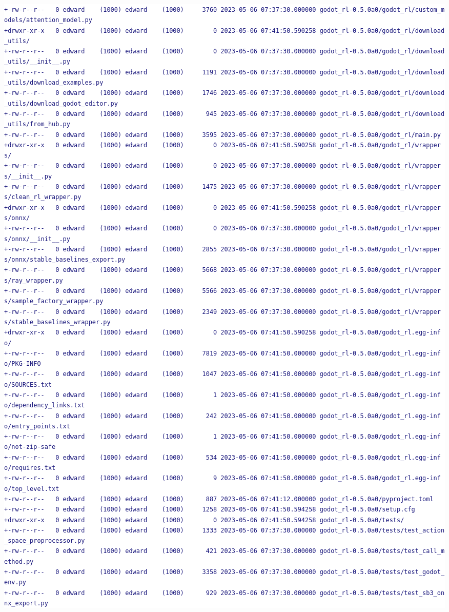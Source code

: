 ```diff
+-rw-r--r--   0 edward    (1000) edward    (1000)     3760 2023-05-06 07:37:30.000000 godot_rl-0.5.0a0/godot_rl/custom_models/attention_model.py
+drwxr-xr-x   0 edward    (1000) edward    (1000)        0 2023-05-06 07:41:50.590258 godot_rl-0.5.0a0/godot_rl/download_utils/
+-rw-r--r--   0 edward    (1000) edward    (1000)        0 2023-05-06 07:37:30.000000 godot_rl-0.5.0a0/godot_rl/download_utils/__init__.py
+-rw-r--r--   0 edward    (1000) edward    (1000)     1191 2023-05-06 07:37:30.000000 godot_rl-0.5.0a0/godot_rl/download_utils/download_examples.py
+-rw-r--r--   0 edward    (1000) edward    (1000)     1746 2023-05-06 07:37:30.000000 godot_rl-0.5.0a0/godot_rl/download_utils/download_godot_editor.py
+-rw-r--r--   0 edward    (1000) edward    (1000)      945 2023-05-06 07:37:30.000000 godot_rl-0.5.0a0/godot_rl/download_utils/from_hub.py
+-rw-r--r--   0 edward    (1000) edward    (1000)     3595 2023-05-06 07:37:30.000000 godot_rl-0.5.0a0/godot_rl/main.py
+drwxr-xr-x   0 edward    (1000) edward    (1000)        0 2023-05-06 07:41:50.590258 godot_rl-0.5.0a0/godot_rl/wrappers/
+-rw-r--r--   0 edward    (1000) edward    (1000)        0 2023-05-06 07:37:30.000000 godot_rl-0.5.0a0/godot_rl/wrappers/__init__.py
+-rw-r--r--   0 edward    (1000) edward    (1000)     1475 2023-05-06 07:37:30.000000 godot_rl-0.5.0a0/godot_rl/wrappers/clean_rl_wrapper.py
+drwxr-xr-x   0 edward    (1000) edward    (1000)        0 2023-05-06 07:41:50.590258 godot_rl-0.5.0a0/godot_rl/wrappers/onnx/
+-rw-r--r--   0 edward    (1000) edward    (1000)        0 2023-05-06 07:37:30.000000 godot_rl-0.5.0a0/godot_rl/wrappers/onnx/__init__.py
+-rw-r--r--   0 edward    (1000) edward    (1000)     2855 2023-05-06 07:37:30.000000 godot_rl-0.5.0a0/godot_rl/wrappers/onnx/stable_baselines_export.py
+-rw-r--r--   0 edward    (1000) edward    (1000)     5668 2023-05-06 07:37:30.000000 godot_rl-0.5.0a0/godot_rl/wrappers/ray_wrapper.py
+-rw-r--r--   0 edward    (1000) edward    (1000)     5566 2023-05-06 07:37:30.000000 godot_rl-0.5.0a0/godot_rl/wrappers/sample_factory_wrapper.py
+-rw-r--r--   0 edward    (1000) edward    (1000)     2349 2023-05-06 07:37:30.000000 godot_rl-0.5.0a0/godot_rl/wrappers/stable_baselines_wrapper.py
+drwxr-xr-x   0 edward    (1000) edward    (1000)        0 2023-05-06 07:41:50.590258 godot_rl-0.5.0a0/godot_rl.egg-info/
+-rw-r--r--   0 edward    (1000) edward    (1000)     7819 2023-05-06 07:41:50.000000 godot_rl-0.5.0a0/godot_rl.egg-info/PKG-INFO
+-rw-r--r--   0 edward    (1000) edward    (1000)     1047 2023-05-06 07:41:50.000000 godot_rl-0.5.0a0/godot_rl.egg-info/SOURCES.txt
+-rw-r--r--   0 edward    (1000) edward    (1000)        1 2023-05-06 07:41:50.000000 godot_rl-0.5.0a0/godot_rl.egg-info/dependency_links.txt
+-rw-r--r--   0 edward    (1000) edward    (1000)      242 2023-05-06 07:41:50.000000 godot_rl-0.5.0a0/godot_rl.egg-info/entry_points.txt
+-rw-r--r--   0 edward    (1000) edward    (1000)        1 2023-05-06 07:41:50.000000 godot_rl-0.5.0a0/godot_rl.egg-info/not-zip-safe
+-rw-r--r--   0 edward    (1000) edward    (1000)      534 2023-05-06 07:41:50.000000 godot_rl-0.5.0a0/godot_rl.egg-info/requires.txt
+-rw-r--r--   0 edward    (1000) edward    (1000)        9 2023-05-06 07:41:50.000000 godot_rl-0.5.0a0/godot_rl.egg-info/top_level.txt
+-rw-r--r--   0 edward    (1000) edward    (1000)      887 2023-05-06 07:41:12.000000 godot_rl-0.5.0a0/pyproject.toml
+-rw-r--r--   0 edward    (1000) edward    (1000)     1258 2023-05-06 07:41:50.594258 godot_rl-0.5.0a0/setup.cfg
+drwxr-xr-x   0 edward    (1000) edward    (1000)        0 2023-05-06 07:41:50.594258 godot_rl-0.5.0a0/tests/
+-rw-r--r--   0 edward    (1000) edward    (1000)     1333 2023-05-06 07:37:30.000000 godot_rl-0.5.0a0/tests/test_action_space_proprocessor.py
+-rw-r--r--   0 edward    (1000) edward    (1000)      421 2023-05-06 07:37:30.000000 godot_rl-0.5.0a0/tests/test_call_method.py
+-rw-r--r--   0 edward    (1000) edward    (1000)     3358 2023-05-06 07:37:30.000000 godot_rl-0.5.0a0/tests/test_godot_env.py
+-rw-r--r--   0 edward    (1000) edward    (1000)      929 2023-05-06 07:37:30.000000 godot_rl-0.5.0a0/tests/test_sb3_onnx_export.py
```